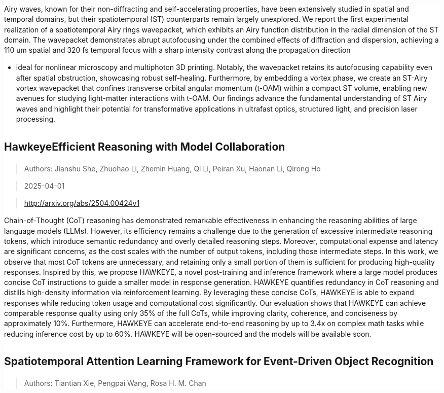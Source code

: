 Airy waves, known for their non-diffracting and self-accelerating properties,
have been extensively studied in spatial and temporal domains, but their
spatiotemporal (ST) counterparts remain largely unexplored. We report the first
experimental realization of a spatiotemporal Airy rings wavepacket, which
exhibits an Airy function distribution in the radial dimension of the ST
domain. The wavepacket demonstrates abrupt autofocusing under the combined
effects of diffraction and dispersion, achieving a 110 um spatial and 320 fs
temporal focus with a sharp intensity contrast along the propagation direction
- ideal for nonlinear microscopy and multiphoton 3D printing. Notably, the
wavepacket retains its autofocusing capability even after spatial obstruction,
showcasing robust self-healing. Furthermore, by embedding a vortex phase, we
create an ST-Airy vortex wavepacket that confines transverse orbital angular
momentum (t-OAM) within a compact ST volume, enabling new avenues for studying
light-matter interactions with t-OAM. Our findings advance the fundamental
understanding of ST Airy waves and highlight their potential for transformative
applications in ultrafast optics, structured light, and precision laser
processing.


## HawkeyeEfficient Reasoning with Model Collaboration

>Authors: Jianshu She, Zhuohao Li, Zhemin Huang, Qi Li, Peiran Xu, Haonan Li, Qirong Ho

>2025-04-01

> http://arxiv.org/abs/2504.00424v1

Chain-of-Thought (CoT) reasoning has demonstrated remarkable effectiveness in
enhancing the reasoning abilities of large language models (LLMs). However, its
efficiency remains a challenge due to the generation of excessive intermediate
reasoning tokens, which introduce semantic redundancy and overly detailed
reasoning steps. Moreover, computational expense and latency are significant
concerns, as the cost scales with the number of output tokens, including those
intermediate steps. In this work, we observe that most CoT tokens are
unnecessary, and retaining only a small portion of them is sufficient for
producing high-quality responses. Inspired by this, we propose HAWKEYE, a novel
post-training and inference framework where a large model produces concise CoT
instructions to guide a smaller model in response generation. HAWKEYE
quantifies redundancy in CoT reasoning and distills high-density information
via reinforcement learning. By leveraging these concise CoTs, HAWKEYE is able
to expand responses while reducing token usage and computational cost
significantly. Our evaluation shows that HAWKEYE can achieve comparable
response quality using only 35% of the full CoTs, while improving clarity,
coherence, and conciseness by approximately 10%. Furthermore, HAWKEYE can
accelerate end-to-end reasoning by up to 3.4x on complex math tasks while
reducing inference cost by up to 60%. HAWKEYE will be open-sourced and the
models will be available soon.


## Spatiotemporal Attention Learning Framework for Event-Driven Object Recognition

>Authors: Tiantian Xie, Pengpai Wang, Rosa H. M. Chan

